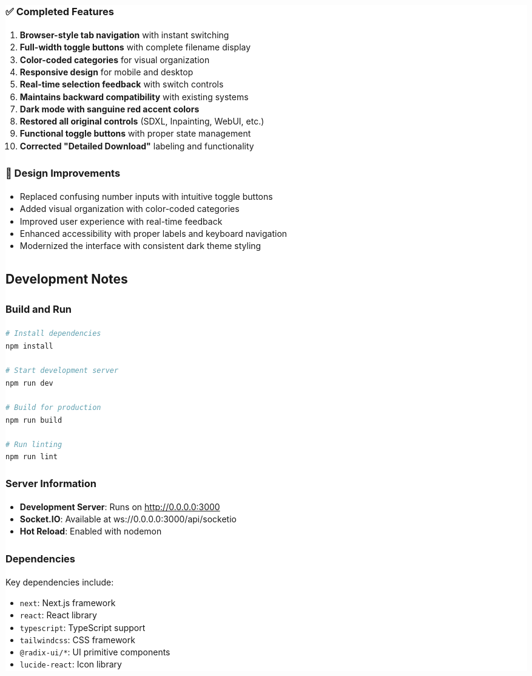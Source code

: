 ### ✅ Completed Features
1. **Browser-style tab navigation** with instant switching
2. **Full-width toggle buttons** with complete filename display
3. **Color-coded categories** for visual organization
4. **Responsive design** for mobile and desktop
5. **Real-time selection feedback** with switch controls
6. **Maintains backward compatibility** with existing systems
7. **Dark mode with sanguine red accent colors**
8. **Restored all original controls** (SDXL, Inpainting, WebUI, etc.)
9. **Functional toggle buttons** with proper state management
10. **Corrected "Detailed Download"** labeling and functionality

### 🎯 Design Improvements
- Replaced confusing number inputs with intuitive toggle buttons
- Added visual organization with color-coded categories
- Improved user experience with real-time feedback
- Enhanced accessibility with proper labels and keyboard navigation
- Modernized the interface with consistent dark theme styling

## Development Notes

### Build and Run
```bash
# Install dependencies
npm install

# Start development server
npm run dev

# Build for production
npm run build

# Run linting
npm run lint
```

### Server Information
- **Development Server**: Runs on http://0.0.0.0:3000
- **Socket.IO**: Available at ws://0.0.0.0:3000/api/socketio
- **Hot Reload**: Enabled with nodemon

### Dependencies
Key dependencies include:
- `next`: Next.js framework
- `react`: React library
- `typescript`: TypeScript support
- `tailwindcss`: CSS framework
- `@radix-ui/*`: UI primitive components
- `lucide-react`: Icon library
